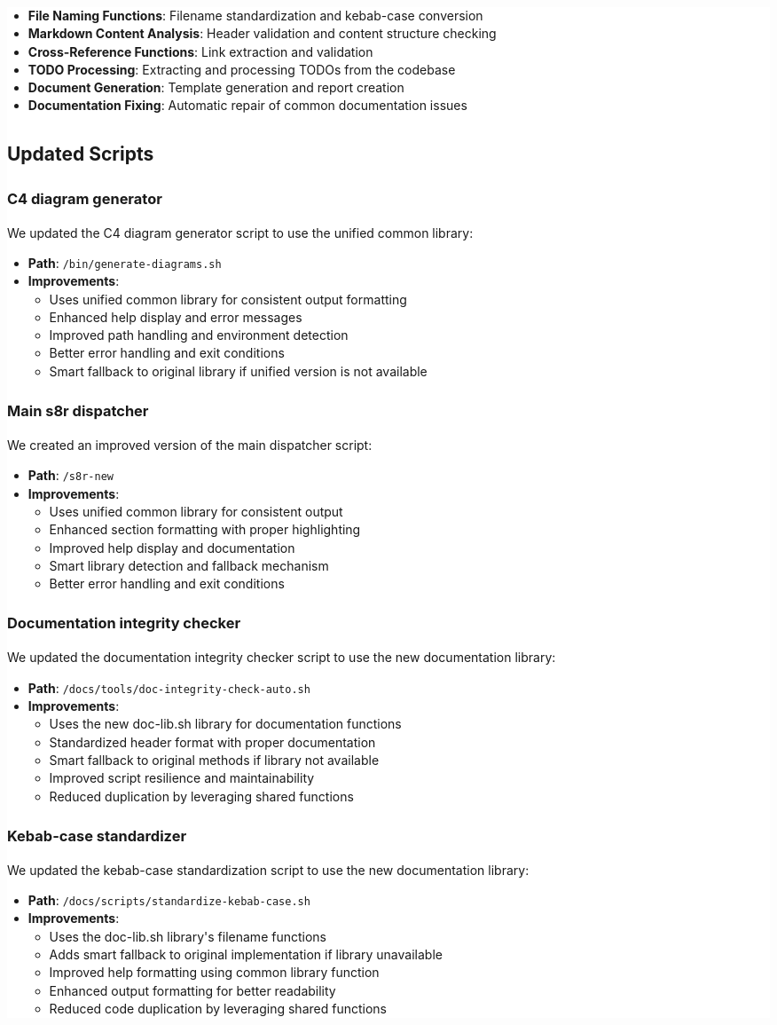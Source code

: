 - **File Naming Functions**: Filename standardization and kebab-case conversion
- **Markdown Content Analysis**: Header validation and content structure checking
- **Cross-Reference Functions**: Link extraction and validation
- **TODO Processing**: Extracting and processing TODOs from the codebase
- **Document Generation**: Template generation and report creation
- **Documentation Fixing**: Automatic repair of common documentation issues

## Updated Scripts

### C4 diagram generator

We updated the C4 diagram generator script to use the unified common library:

- **Path**: `/bin/generate-diagrams.sh`
- **Improvements**:
  - Uses unified common library for consistent output formatting
  - Enhanced help display and error messages
  - Improved path handling and environment detection
  - Better error handling and exit conditions
  - Smart fallback to original library if unified version is not available

### Main s8r dispatcher

We created an improved version of the main dispatcher script:

- **Path**: `/s8r-new`
- **Improvements**:
  - Uses unified common library for consistent output
  - Enhanced section formatting with proper highlighting
  - Improved help display and documentation
  - Smart library detection and fallback mechanism
  - Better error handling and exit conditions

### Documentation integrity checker

We updated the documentation integrity checker script to use the new documentation library:

- **Path**: `/docs/tools/doc-integrity-check-auto.sh`
- **Improvements**:
  - Uses the new doc-lib.sh library for documentation functions
  - Standardized header format with proper documentation
  - Smart fallback to original methods if library not available
  - Improved script resilience and maintainability
  - Reduced duplication by leveraging shared functions

### Kebab-case standardizer

We updated the kebab-case standardization script to use the new documentation library:

- **Path**: `/docs/scripts/standardize-kebab-case.sh`
- **Improvements**:
  - Uses the doc-lib.sh library's filename functions
  - Adds smart fallback to original implementation if library unavailable
  - Improved help formatting using common library function
  - Enhanced output formatting for better readability
  - Reduced code duplication by leveraging shared functions
